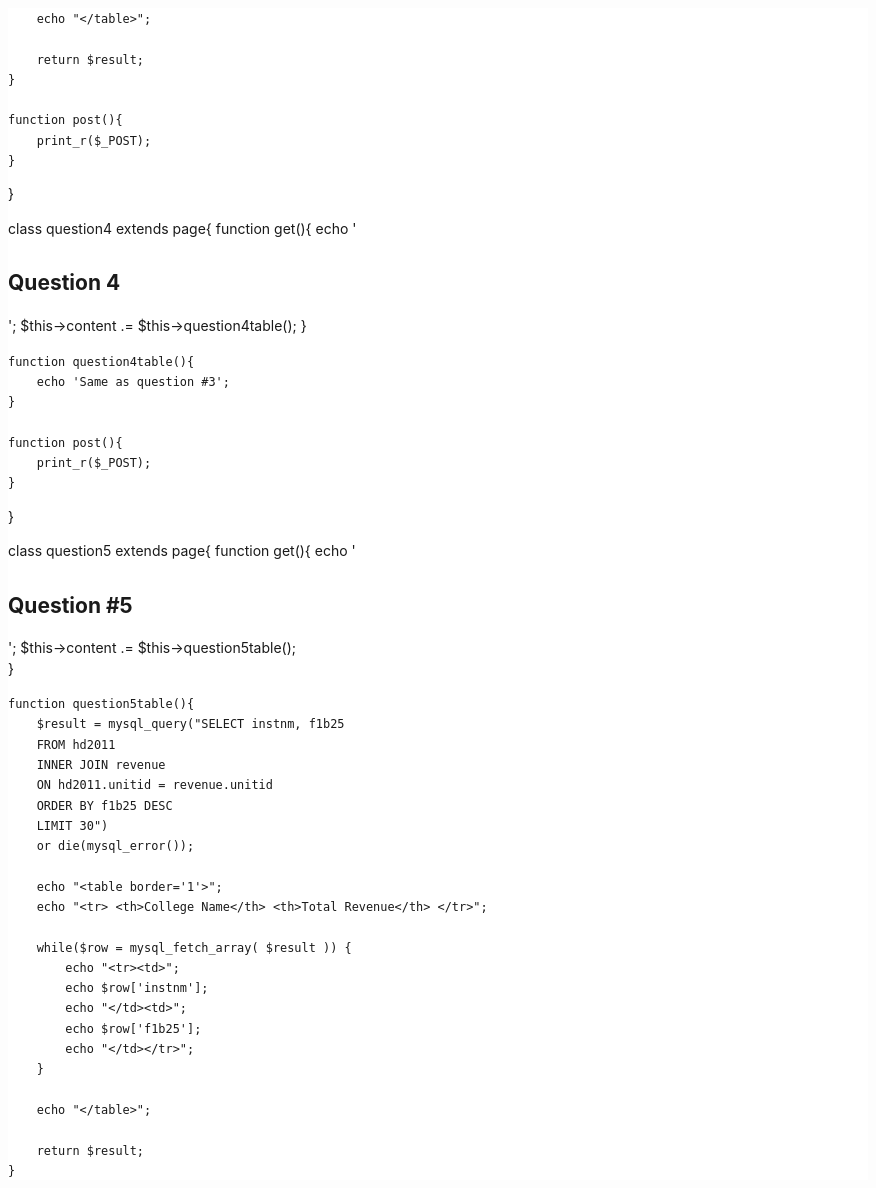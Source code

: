 		echo "</table>";

		return $result;
	}
	
	function post(){	
		print_r($_POST);
	}
  
}
  
  
class question4 extends page{
    function get(){
      	echo '<h2>Question 4</h2>';
		$this->content .= $this->question4table();
	}
	
	function question4table(){
		echo 'Same as question #3';
	}
	
	function post(){	
		print_r($_POST);
	}
  
}
  
  
class question5 extends page{
   	function get(){
   	  	echo '<h2>Question #5</h2>';
		$this->content .= $this->question5table();	
	}

	function question5table(){
		$result = mysql_query("SELECT instnm, f1b25
		FROM hd2011
		INNER JOIN revenue
		ON hd2011.unitid = revenue.unitid
		ORDER BY f1b25 DESC 
		LIMIT 30") 
		or die(mysql_error());

		echo "<table border='1'>";
		echo "<tr> <th>College Name</th> <th>Total Revenue</th> </tr>";

		while($row = mysql_fetch_array( $result )) {
			echo "<tr><td>";
			echo $row['instnm'];
			echo "</td><td>"; 
			echo $row['f1b25'];
			echo "</td></tr>";
		} 

		echo "</table>";

		return $result;
	}
	